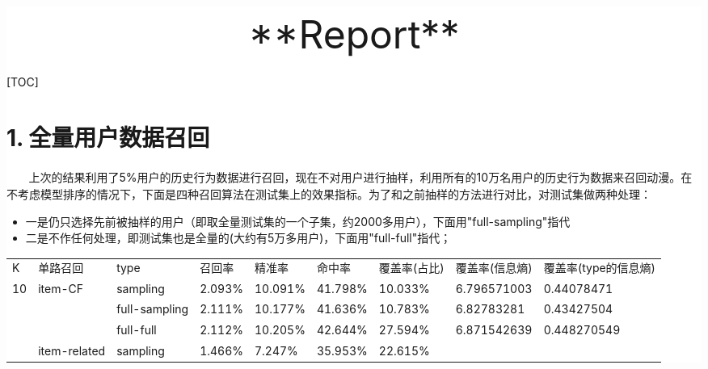 <center><font size=7>**Report**</font></center>

[TOC]
# 1. 全量用户数据召回
&nbsp; &nbsp; &nbsp; &nbsp;上次的结果利用了5%用户的历史行为数据进行召回，现在不对用户进行抽样，利用所有的10万名用户的历史行为数据来召回动漫。在不考虑模型排序的情况下，下面是四种召回算法在测试集上的效果指标。为了和之前抽样的方法进行对比，对测试集做两种处理：

- 一是仍只选择先前被抽样的用户（即取全量测试集的一个子集，约2000多用户），下面用"full-sampling"指代
- 二是不作任何处理，即测试集也是全量的(大约有5万多用户)，下面用"full-full"指代；

<table>
   <tr>
      <td>K</td>
      <td>单路召回</td>
      <td>type</td>
      <td>召回率</td>
      <td>精准率</td>
      <td>命中率</td>
      <td>覆盖率(占比)</td>
      <td>覆盖率(信息熵)</td>
      <td>覆盖率(type的信息熵)</td>
   </tr>
   <tr>
      <td>10</td>
      <td>item-CF</td>
      <td>sampling</td>
      <td>2.093%</td>
      <td>10.091%</td>
      <td>41.798%</td>
      <td>10.033%</td>
      <td>6.796571003</td>
      <td>0.44078471</td>
   </tr>
   <tr>
      <td></td>
      <td></td>
      <td>full-sampling</td>
      <td>2.111%</td>
      <td>10.177%</td>
      <td>41.636%</td>
      <td>10.783%</td>
      <td>6.82783281</td>
      <td>0.43427504</td>
   </tr>
   <tr>
      <td></td>
      <td></td>
      <td>full-full</td>
      <td>2.112%</td>
      <td>10.205%</td>
      <td>42.644%</td>
      <td>27.594%</td>
      <td>6.871542639</td>
      <td>0.448270549</td>
   </tr>
   <tr>
      <td></td>
      <td>item-related</td>
      <td>sampling</td>
      <td>1.466%</td>
      <td>7.247%</td>
      <td>35.953%</td>
      <td>22.615%</td>